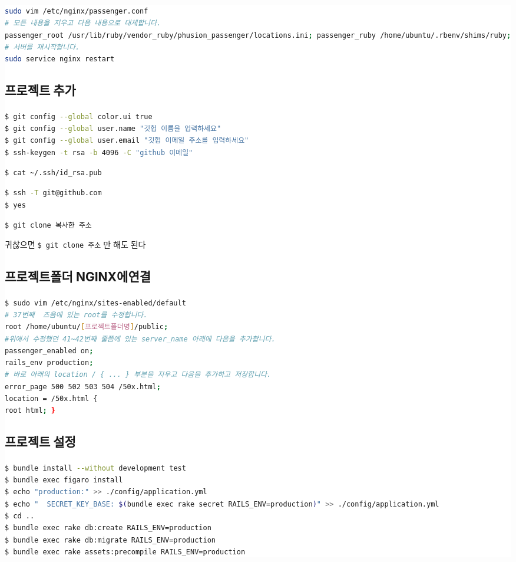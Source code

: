 ```bash
sudo vim /etc/nginx/passenger.conf
# 모든 내용을 지우고 다음 내용으로 대체합니다.
passenger_root /usr/lib/ruby/vendor_ruby/phusion_passenger/locations.ini; passenger_ruby /home/ubuntu/.rbenv/shims/ruby;
# 서버를 재시작합니다.
sudo service nginx restart
```

## 프로젝트 추가

```bash
$ git config --global color.ui true
$ git config --global user.name "깃헙 이름을 입력하세요"
$ git config --global user.email "깃헙 이메일 주소를 입력하세요"
$ ssh-keygen -t rsa -b 4096 -C "github 이메일"
```

```bash
$ cat ~/.ssh/id_rsa.pub 
```

```bash
$ ssh -T git@github.com
$ yes
```

```bash
$ git clone 복사한 주소 
```

귀찮으면 ```$ git clone 주소``` 만 해도 된다

## 프로젝트폴더 NGINX에연결

```bash
$ sudo vim /etc/nginx/sites-enabled/default 
# 37번째  즈음에 있는 root를 수정합니다.
root /home/ubuntu/[프로젝트폴더명]/public;
#위에서 수정했던 41~42번째 줄쯤에 있는 server_name 아래에 다음을 추가합니다. 
passenger_enabled on;
rails_env production;
# 바로 아래의 location / { ... } 부분을 지우고 다음을 추가하고 저장합니다.
error_page 500 502 503 504 /50x.html;
location = /50x.html {
root html; }
```

## 프로젝트 설정

```bash
$ bundle install --without development test 
$ bundle exec figaro install 
$ echo "production:" >> ./config/application.yml 
$ echo "  SECRET_KEY_BASE: $(bundle exec rake secret RAILS_ENV=production)" >> ./config/application.yml 
$ cd ..
$ bundle exec rake db:create RAILS_ENV=production
$ bundle exec rake db:migrate RAILS_ENV=production
$ bundle exec rake assets:precompile RAILS_ENV=production
```

